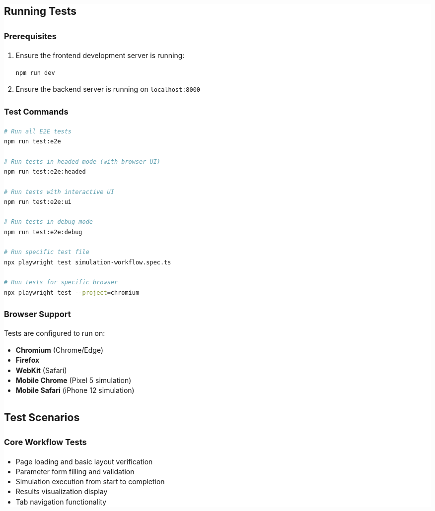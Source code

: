 ## Running Tests

### Prerequisites

1. Ensure the frontend development server is running:

   ```bash
   npm run dev
   ```

2. Ensure the backend server is running on `localhost:8000`

### Test Commands

```bash
# Run all E2E tests
npm run test:e2e

# Run tests in headed mode (with browser UI)
npm run test:e2e:headed

# Run tests with interactive UI
npm run test:e2e:ui

# Run tests in debug mode
npm run test:e2e:debug

# Run specific test file
npx playwright test simulation-workflow.spec.ts

# Run tests for specific browser
npx playwright test --project=chromium
```

### Browser Support

Tests are configured to run on:

- **Chromium** (Chrome/Edge)
- **Firefox**
- **WebKit** (Safari)
- **Mobile Chrome** (Pixel 5 simulation)
- **Mobile Safari** (iPhone 12 simulation)

## Test Scenarios

### Core Workflow Tests

- Page loading and basic layout verification
- Parameter form filling and validation
- Simulation execution from start to completion
- Results visualization display
- Tab navigation functionality
